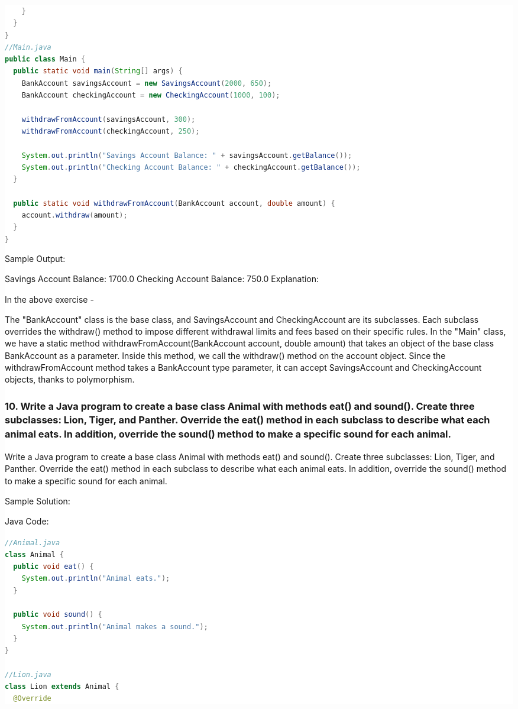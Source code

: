```java
    }
  }
}
//Main.java
public class Main {
  public static void main(String[] args) {
    BankAccount savingsAccount = new SavingsAccount(2000, 650);
    BankAccount checkingAccount = new CheckingAccount(1000, 100);

    withdrawFromAccount(savingsAccount, 300);
    withdrawFromAccount(checkingAccount, 250);

    System.out.println("Savings Account Balance: " + savingsAccount.getBalance());
    System.out.println("Checking Account Balance: " + checkingAccount.getBalance());
  }

  public static void withdrawFromAccount(BankAccount account, double amount) {
    account.withdraw(amount);
  }
}
```
Sample Output:

Savings Account Balance: 1700.0
Checking Account Balance: 750.0
Explanation:

In the above exercise -

The "BankAccount" class is the base class, and SavingsAccount and CheckingAccount are its subclasses. Each subclass overrides the withdraw() method to impose different withdrawal limits and fees based on their specific rules.
In the "Main" class, we have a static method withdrawFromAccount(BankAccount account, double amount) that takes an object of the base class BankAccount as a parameter. Inside this method, we call the withdraw() method on the account object. Since the withdrawFromAccount method takes a BankAccount type parameter, it can accept SavingsAccount and CheckingAccount objects, thanks to polymorphism.

### 10. Write a Java program to create a base class Animal with methods eat() and sound(). Create three subclasses: Lion, Tiger, and Panther. Override the eat() method in each subclass to describe what each animal eats. In addition, override the sound() method to make a specific sound for each animal.

Write a Java program to create a base class Animal with methods eat() and sound(). Create three subclasses: Lion, Tiger, and Panther. Override the eat() method in each subclass to describe what each animal eats. In addition, override the sound() method to make a specific sound for each animal.

Sample Solution:

Java Code:
```java
//Animal.java
class Animal {
  public void eat() {
    System.out.println("Animal eats.");
  }

  public void sound() {
    System.out.println("Animal makes a sound.");
  }
}

//Lion.java
class Lion extends Animal {
  @Override
```